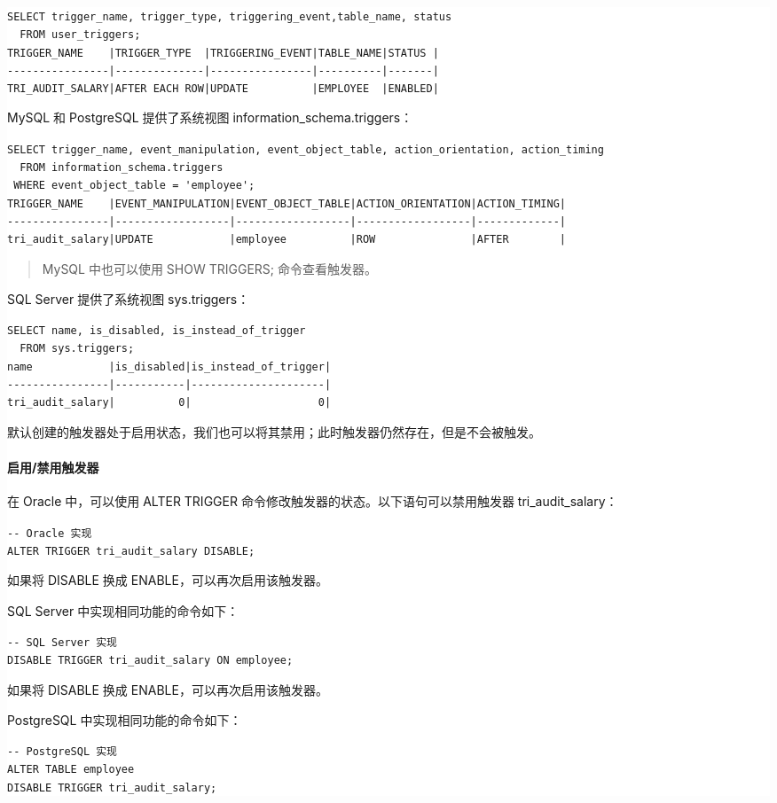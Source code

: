    
    
    SELECT trigger_name, trigger_type, triggering_event,table_name, status
      FROM user_triggers;
    TRIGGER_NAME    |TRIGGER_TYPE  |TRIGGERING_EVENT|TABLE_NAME|STATUS |
    ----------------|--------------|----------------|----------|-------|
    TRI_AUDIT_SALARY|AFTER EACH ROW|UPDATE          |EMPLOYEE  |ENABLED|
    

MySQL 和 PostgreSQL 提供了系统视图 information_schema.triggers：

    
    
    SELECT trigger_name, event_manipulation, event_object_table, action_orientation, action_timing
      FROM information_schema.triggers
     WHERE event_object_table = 'employee';
    TRIGGER_NAME    |EVENT_MANIPULATION|EVENT_OBJECT_TABLE|ACTION_ORIENTATION|ACTION_TIMING|
    ----------------|------------------|------------------|------------------|-------------|
    tri_audit_salary|UPDATE            |employee          |ROW               |AFTER        |
    

> MySQL 中也可以使用 SHOW TRIGGERS; 命令查看触发器。

SQL Server 提供了系统视图 sys.triggers：

    
    
    SELECT name, is_disabled, is_instead_of_trigger
      FROM sys.triggers;
    name            |is_disabled|is_instead_of_trigger|
    ----------------|-----------|---------------------|
    tri_audit_salary|          0|                    0|
    

默认创建的触发器处于启用状态，我们也可以将其禁用；此时触发器仍然存在，但是不会被触发。

#### 启用/禁用触发器

在 Oracle 中，可以使用 ALTER TRIGGER 命令修改触发器的状态。以下语句可以禁用触发器 tri_audit_salary：

    
    
    -- Oracle 实现
    ALTER TRIGGER tri_audit_salary DISABLE;
    

如果将 DISABLE 换成 ENABLE，可以再次启用该触发器。

SQL Server 中实现相同功能的命令如下：

    
    
    -- SQL Server 实现
    DISABLE TRIGGER tri_audit_salary ON employee;
    

如果将 DISABLE 换成 ENABLE，可以再次启用该触发器。

PostgreSQL 中实现相同功能的命令如下：

    
    
    -- PostgreSQL 实现
    ALTER TABLE employee
    DISABLE TRIGGER tri_audit_salary;
    